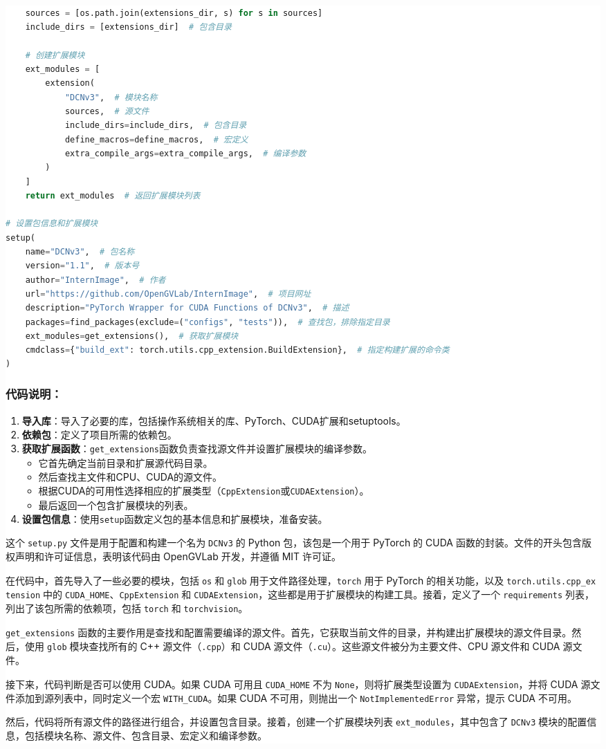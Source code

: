 ```python
    sources = [os.path.join(extensions_dir, s) for s in sources]
    include_dirs = [extensions_dir]  # 包含目录

    # 创建扩展模块
    ext_modules = [
        extension(
            "DCNv3",  # 模块名称
            sources,  # 源文件
            include_dirs=include_dirs,  # 包含目录
            define_macros=define_macros,  # 宏定义
            extra_compile_args=extra_compile_args,  # 编译参数
        )
    ]
    return ext_modules  # 返回扩展模块列表

# 设置包信息和扩展模块
setup(
    name="DCNv3",  # 包名称
    version="1.1",  # 版本号
    author="InternImage",  # 作者
    url="https://github.com/OpenGVLab/InternImage",  # 项目网址
    description="PyTorch Wrapper for CUDA Functions of DCNv3",  # 描述
    packages=find_packages(exclude=("configs", "tests")),  # 查找包，排除指定目录
    ext_modules=get_extensions(),  # 获取扩展模块
    cmdclass={"build_ext": torch.utils.cpp_extension.BuildExtension},  # 指定构建扩展的命令类
)
```

### 代码说明：
1. **导入库**：导入了必要的库，包括操作系统相关的库、PyTorch、CUDA扩展和setuptools。
2. **依赖包**：定义了项目所需的依赖包。
3. **获取扩展函数**：`get_extensions`函数负责查找源文件并设置扩展模块的编译参数。
   - 它首先确定当前目录和扩展源代码目录。
   - 然后查找主文件和CPU、CUDA的源文件。
   - 根据CUDA的可用性选择相应的扩展类型（`CppExtension`或`CUDAExtension`）。
   - 最后返回一个包含扩展模块的列表。
4. **设置包信息**：使用`setup`函数定义包的基本信息和扩展模块，准备安装。

这个 `setup.py` 文件是用于配置和构建一个名为 `DCNv3` 的 Python 包，该包是一个用于 PyTorch 的 CUDA 函数的封装。文件的开头包含版权声明和许可证信息，表明该代码由 OpenGVLab 开发，并遵循 MIT 许可证。

在代码中，首先导入了一些必要的模块，包括 `os` 和 `glob` 用于文件路径处理，`torch` 用于 PyTorch 的相关功能，以及 `torch.utils.cpp_extension` 中的 `CUDA_HOME`、`CppExtension` 和 `CUDAExtension`，这些都是用于扩展模块的构建工具。接着，定义了一个 `requirements` 列表，列出了该包所需的依赖项，包括 `torch` 和 `torchvision`。

`get_extensions` 函数的主要作用是查找和配置需要编译的源文件。首先，它获取当前文件的目录，并构建出扩展模块的源文件目录。然后，使用 `glob` 模块查找所有的 C++ 源文件（`.cpp`）和 CUDA 源文件（`.cu`）。这些源文件被分为主要文件、CPU 源文件和 CUDA 源文件。

接下来，代码判断是否可以使用 CUDA。如果 CUDA 可用且 `CUDA_HOME` 不为 `None`，则将扩展类型设置为 `CUDAExtension`，并将 CUDA 源文件添加到源列表中，同时定义一个宏 `WITH_CUDA`。如果 CUDA 不可用，则抛出一个 `NotImplementedError` 异常，提示 CUDA 不可用。

然后，代码将所有源文件的路径进行组合，并设置包含目录。接着，创建一个扩展模块列表 `ext_modules`，其中包含了 `DCNv3` 模块的配置信息，包括模块名称、源文件、包含目录、宏定义和编译参数。
